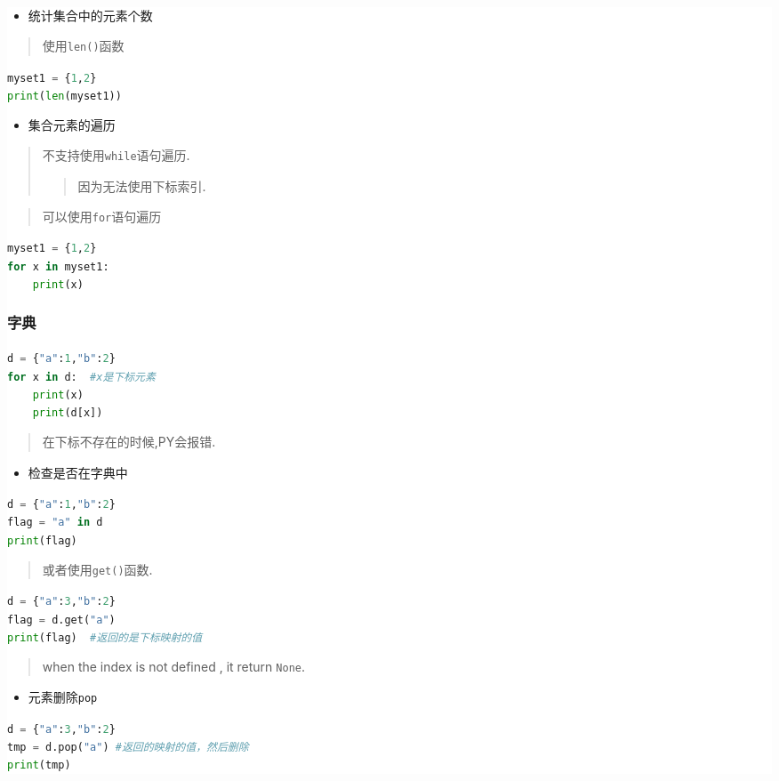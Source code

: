 * 统计集合中的元素个数

> 使用`len()`函数

```python
myset1 = {1,2}
print(len(myset1))
```

* 集合元素的遍历

> 不支持使用`while`语句遍历.
>
> > 因为无法使用下标索引.

> 可以使用`for`语句遍历

```python
myset1 = {1,2}
for x in myset1:
    print(x)
```

### 字典

```python
d = {"a":1,"b":2}
for x in d:  #x是下标元素
    print(x)
    print(d[x])
```

> 在下标不存在的时候,PY会报错.

* 检查是否在字典中

```python
d = {"a":1,"b":2}
flag = "a" in d
print(flag)
```

> 或者使用`get()`函数.

```python
d = {"a":3,"b":2}
flag = d.get("a")
print(flag)  #返回的是下标映射的值
```

> when the index is not defined , it return `None`.

* 元素删除`pop`

```python
d = {"a":3,"b":2}
tmp = d.pop("a") #返回的映射的值，然后删除
print(tmp)
```
